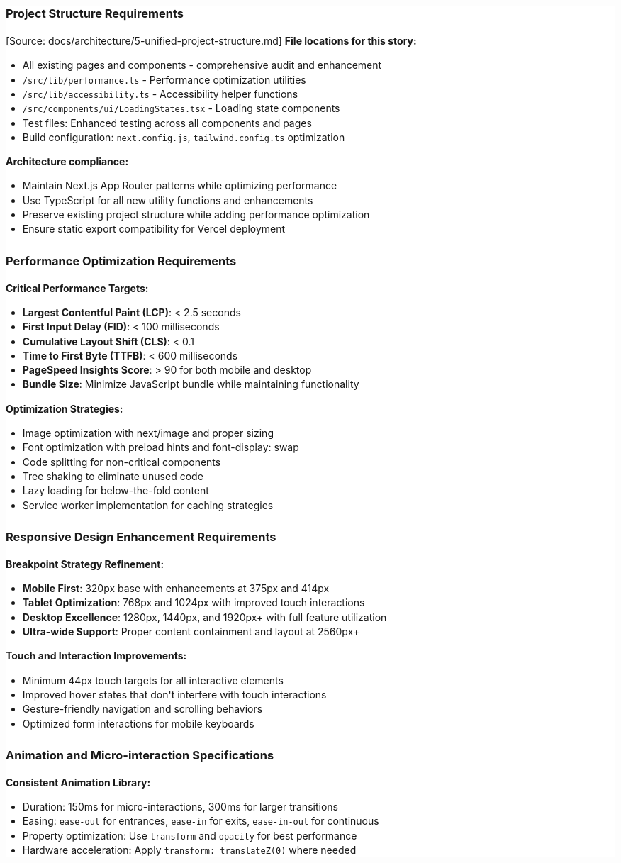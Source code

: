 ### Project Structure Requirements
[Source: docs/architecture/5-unified-project-structure.md]
**File locations for this story:**
- All existing pages and components - comprehensive audit and enhancement
- `/src/lib/performance.ts` - Performance optimization utilities
- `/src/lib/accessibility.ts` - Accessibility helper functions
- `/src/components/ui/LoadingStates.tsx` - Loading state components
- Test files: Enhanced testing across all components and pages
- Build configuration: `next.config.js`, `tailwind.config.ts` optimization

**Architecture compliance:**
- Maintain Next.js App Router patterns while optimizing performance
- Use TypeScript for all new utility functions and enhancements
- Preserve existing project structure while adding performance optimization
- Ensure static export compatibility for Vercel deployment

### Performance Optimization Requirements
**Critical Performance Targets:**
- **Largest Contentful Paint (LCP)**: < 2.5 seconds
- **First Input Delay (FID)**: < 100 milliseconds  
- **Cumulative Layout Shift (CLS)**: < 0.1
- **Time to First Byte (TTFB)**: < 600 milliseconds
- **PageSpeed Insights Score**: > 90 for both mobile and desktop
- **Bundle Size**: Minimize JavaScript bundle while maintaining functionality

**Optimization Strategies:**
- Image optimization with next/image and proper sizing
- Font optimization with preload hints and font-display: swap  
- Code splitting for non-critical components
- Tree shaking to eliminate unused code
- Lazy loading for below-the-fold content
- Service worker implementation for caching strategies

### Responsive Design Enhancement Requirements
**Breakpoint Strategy Refinement:**
- **Mobile First**: 320px base with enhancements at 375px and 414px
- **Tablet Optimization**: 768px and 1024px with improved touch interactions
- **Desktop Excellence**: 1280px, 1440px, and 1920px+ with full feature utilization
- **Ultra-wide Support**: Proper content containment and layout at 2560px+

**Touch and Interaction Improvements:**
- Minimum 44px touch targets for all interactive elements
- Improved hover states that don't interfere with touch interactions
- Gesture-friendly navigation and scrolling behaviors
- Optimized form interactions for mobile keyboards

### Animation and Micro-interaction Specifications
**Consistent Animation Library:**
- Duration: 150ms for micro-interactions, 300ms for larger transitions
- Easing: `ease-out` for entrances, `ease-in` for exits, `ease-in-out` for continuous
- Property optimization: Use `transform` and `opacity` for best performance
- Hardware acceleration: Apply `transform: translateZ(0)` where needed
